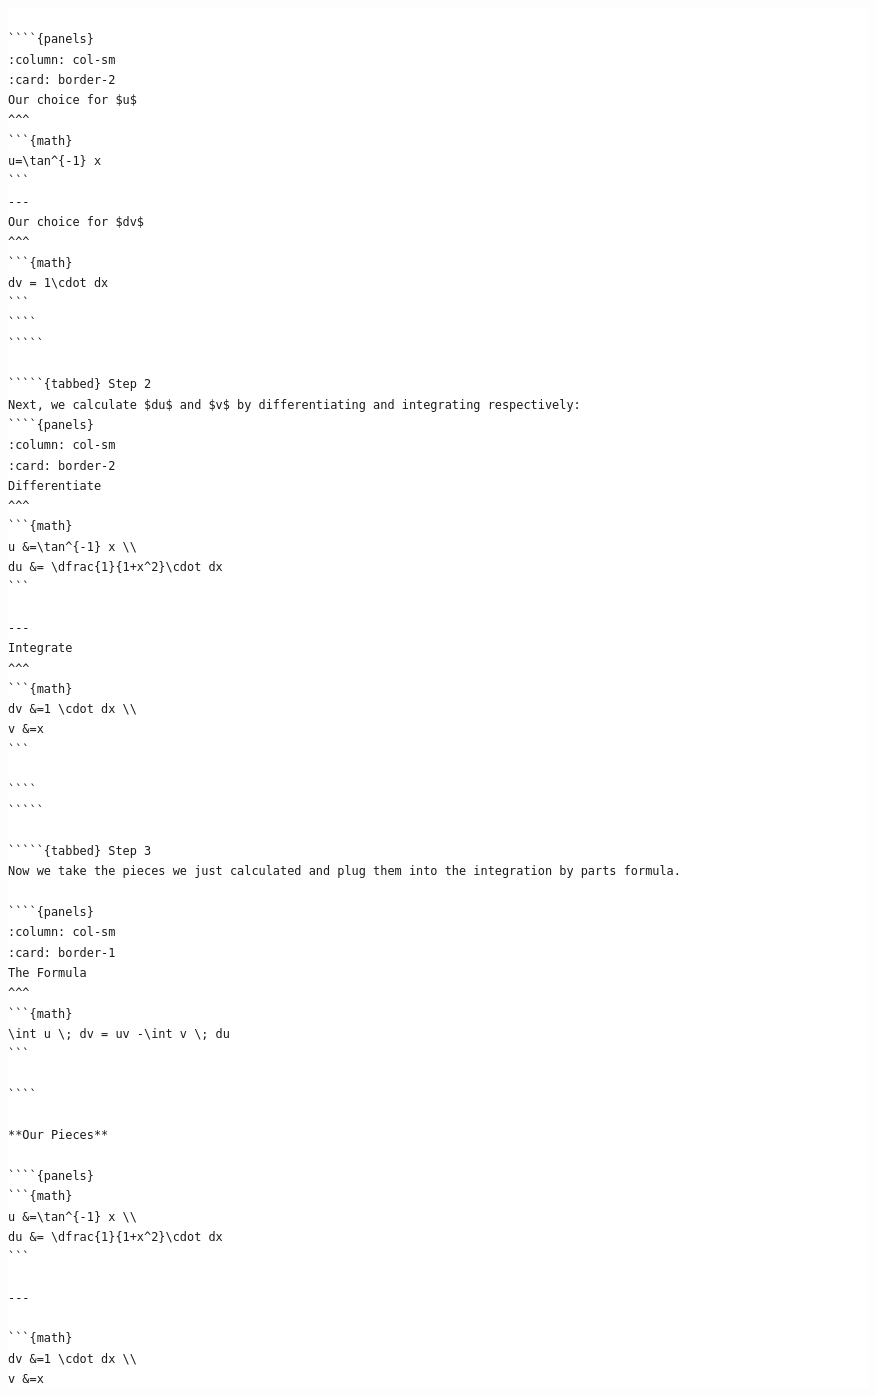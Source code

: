 ``````{dropdown} Solution (Click to see the steps.)

````{panels}
:column: col-sm
:card: border-2
Our choice for $u$
^^^
```{math}
u=\tan^{-1} x
```
---
Our choice for $dv$
^^^
```{math}
dv = 1\cdot dx
```
````
`````

`````{tabbed} Step 2
Next, we calculate $du$ and $v$ by differentiating and integrating respectively:
````{panels}
:column: col-sm
:card: border-2
Differentiate
^^^
```{math}
u &=\tan^{-1} x \\
du &= \dfrac{1}{1+x^2}\cdot dx
```

---
Integrate
^^^
```{math}
dv &=1 \cdot dx \\
v &=x
```

````
`````

`````{tabbed} Step 3
Now we take the pieces we just calculated and plug them into the integration by parts formula.

````{panels}
:column: col-sm
:card: border-1
The Formula
^^^
```{math}
\int u \; dv = uv -\int v \; du
```

````

**Our Pieces** 

````{panels}
```{math}
u &=\tan^{-1} x \\
du &= \dfrac{1}{1+x^2}\cdot dx
```

---

```{math}
dv &=1 \cdot dx \\
v &=x
``````
